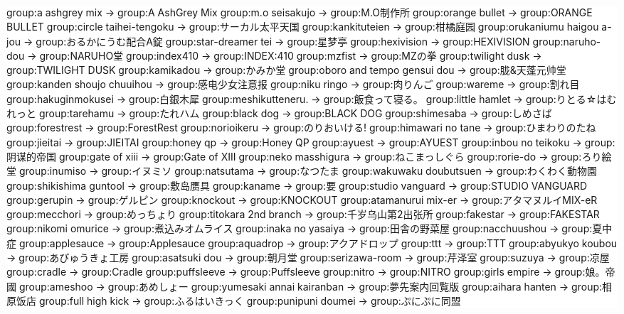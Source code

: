 group:a ashgrey mix -> group:A AshGrey Mix
group:m.o seisakujo -> group:M.O制作所
group:orange bullet -> group:ORANGE BULLET
group:circle taihei-tengoku -> group:サーカル太平天国
group:kankituteien -> group:柑橘庭园
group:orukaniumu haigou a-jou -> group:おるかにうむ配合A錠
group:star-dreamer tei -> group:星梦亭
group:hexivision -> group:HEXIVISION
group:naruho-dou -> group:NARUHO堂
group:index410 -> group:INDEX:410
group:mzfist -> group:MZの拳
group:twilight dusk -> group:TWILIGHT DUSK
group:kamikadou -> group:かみか堂
group:oboro and tempo gensui dou -> group:胧&天蓬元帅堂
group:kanden shoujo chuuihou -> group:感电少女注意报
group:niku ringo -> group:肉りんご
group:wareme -> group:割れ目
group:hakuginmokusei -> group:白銀木犀
group:meshikutteneru. -> group:飯食って寝る。
group:little hamlet -> group:りとる☆はむれっと
group:tarehamu -> group:たれハム
group:black dog -> group:BLACK DOG
group:shimesaba -> group:しめさば
group:forestrest -> group:ForestRest
group:norioikeru -> group:のりおいける!
group:himawari no tane -> group:ひまわりのたね
group:jieitai -> group:JIEITAI
group:honey qp -> group:Honey QP
group:ayuest -> group:AYUEST
group:inbou no teikoku -> group:阴谋的帝国
group:gate of xiii -> group:Gate of XIII
group:neko masshigura -> group:ねこまっしぐら
group:rorie-do -> group:ろり絵堂
group:inumiso -> group:イヌミソ
group:natsutama -> group:なつたま
group:wakuwaku doubutsuen -> group:わくわく動物園
group:shikishima guntool -> group:敷岛赝具
group:kaname -> group:要
group:studio vanguard -> group:STUDIO VANGUARD
group:gerupin -> group:ゲルピン
group:knockout -> group:KNOCKOUT
group:atamanurui mix-er -> group:アタマヌルイMIX-eR
group:mecchori -> group:めっちょり
group:titokara 2nd branch -> group:千岁乌山第2出张所
group:fakestar -> group:FAKESTAR
group:nikomi omurice -> group:煮込みオムライス
group:inaka no yasaiya -> group:田舎の野菜屋
group:nacchuushou -> group:夏中症
group:applesauce -> group:Applesauce
group:aquadrop -> group:アクアドロップ
group:ttt -> group:TTT
group:abyukyo koubou -> group:あびゅうきょ工房
group:asatsuki dou -> group:朝月堂
group:serizawa-room -> group:芹泽室
group:suzuya -> group:凉屋
group:cradle -> group:Cradle
group:puffsleeve -> group:Puffsleeve
group:nitro -> group:NITRO
group:girls empire -> group:娘。帝國
group:ameshoo -> group:あめしょー
group:yumesaki annai kairanban -> group:夢先案内回覧版
group:aihara hanten -> group:相原饭店
group:full high kick -> group:ふるはいきっく
group:punipuni doumei -> group:ぷにぷに同盟